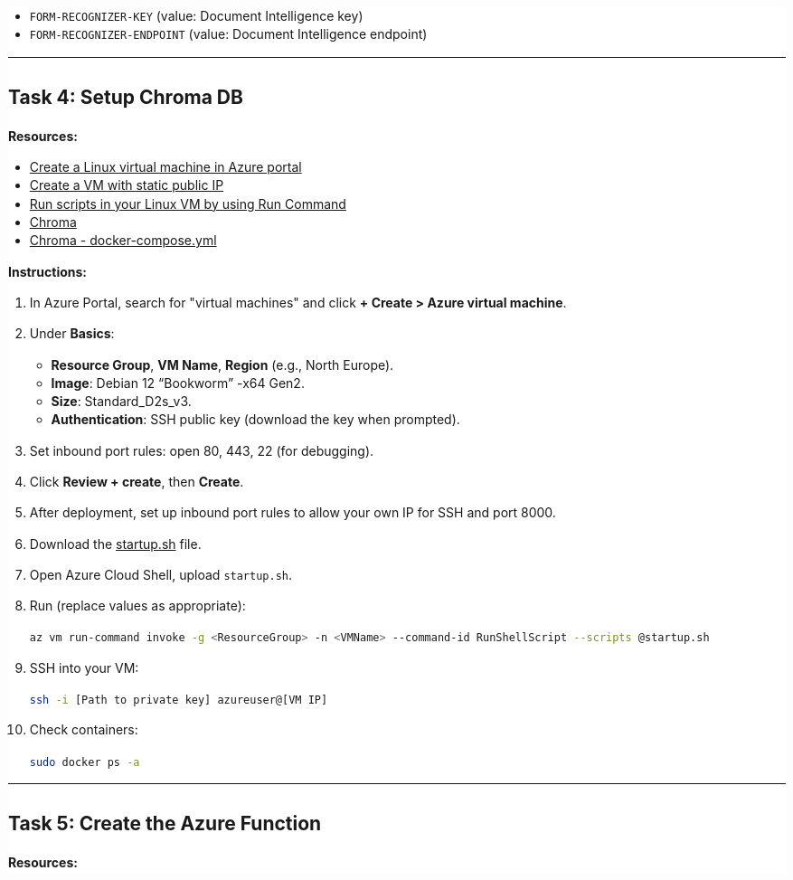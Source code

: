   * `FORM-RECOGNIZER-KEY` (value: Document Intelligence key)
   * `FORM-RECOGNIZER-ENDPOINT` (value: Document Intelligence endpoint)

---

## Task 4: Setup Chroma DB

**Resources:**

* [Create a Linux virtual machine in Azure portal](https://learn.microsoft.com/en-us/azure/virtual-machines/linux/quick-create-portal)
* [Create a VM with static public IP](https://learn.microsoft.com/en-us/azure/virtual-machines/linux/static-public-ip)
* [Run scripts in your Linux VM by using Run Command](https://learn.microsoft.com/en-us/azure/virtual-machines/linux/run-command)
* [Chroma](https://docs.trychroma.com/)
* [Chroma - docker-compose.yml](https://github.com/chroma-core/chroma)

**Instructions:**

1. In Azure Portal, search for "virtual machines" and click **+ Create > Azure virtual machine**.
2. Under **Basics**:

   * **Resource Group**, **VM Name**, **Region** (e.g., North Europe).
   * **Image**: Debian 12 “Bookworm” -x64 Gen2.
   * **Size**: Standard\_D2s\_v3.
   * **Authentication**: SSH public key (download the key when prompted).
3. Set inbound port rules: open 80, 443, 22 (for debugging).
4. Click **Review + create**, then **Create**.
5. After deployment, set up inbound port rules to allow your own IP for SSH and port 8000.
6. Download the [startup.sh](https://adoopenhackguides.blob.core.windows.net/guides/openaichatbot/startup.sh) file.
7. Open Azure Cloud Shell, upload `startup.sh`.
8. Run (replace values as appropriate):

   ```bash
   az vm run-command invoke -g <ResourceGroup> -n <VMName> --command-id RunShellScript --scripts @startup.sh
   ```
9. SSH into your VM:

   ```bash
   ssh -i [Path to private key] azureuser@[VM IP]
   ```
10. Check containers:

    ```bash
    sudo docker ps -a
    ```

---

## Task 5: Create the Azure Function

**Resources:**
